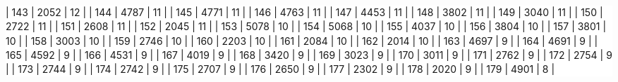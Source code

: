 | 143  |   2052    |     12      |
| 144  |   4787    |     11      |
| 145  |   4771    |     11      |
| 146  |   4763    |     11      |
| 147  |   4453    |     11      |
| 148  |   3802    |     11      |
| 149  |   3040    |     11      |
| 150  |   2722    |     11      |
| 151  |   2608    |     11      |
| 152  |   2045    |     11      |
| 153  |   5078    |     10      |
| 154  |   5068    |     10      |
| 155  |   4037    |     10      |
| 156  |   3804    |     10      |
| 157  |   3801    |     10      |
| 158  |   3003    |     10      |
| 159  |   2746    |     10      |
| 160  |   2203    |     10      |
| 161  |   2084    |     10      |
| 162  |   2014    |     10      |
| 163  |   4697    |      9      |
| 164  |   4691    |      9      |
| 165  |   4592    |      9      |
| 166  |   4531    |      9      |
| 167  |   4019    |      9      |
| 168  |   3420    |      9      |
| 169  |   3023    |      9      |
| 170  |   3011    |      9      |
| 171  |   2762    |      9      |
| 172  |   2754    |      9      |
| 173  |   2744    |      9      |
| 174  |   2742    |      9      |
| 175  |   2707    |      9      |
| 176  |   2650    |      9      |
| 177  |   2302    |      9      |
| 178  |   2020    |      9      |
| 179  |   4901    |      8      |